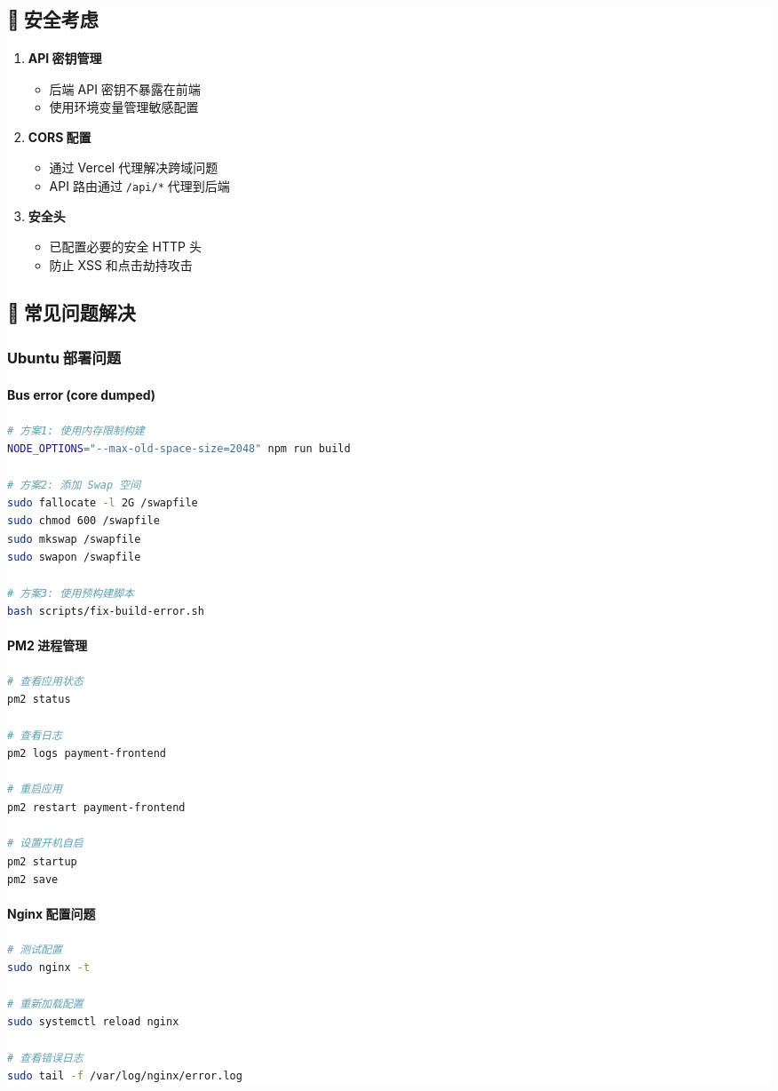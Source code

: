 ## 🔐 安全考虑

1. **API 密钥管理**
   - 后端 API 密钥不暴露在前端
   - 使用环境变量管理敏感配置

2. **CORS 配置**
   - 通过 Vercel 代理解决跨域问题
   - API 路由通过 `/api/*` 代理到后端

3. **安全头**
   - 已配置必要的安全 HTTP 头
   - 防止 XSS 和点击劫持攻击

## 🚨 常见问题解决

### Ubuntu 部署问题

#### Bus error (core dumped)
```bash
# 方案1: 使用内存限制构建
NODE_OPTIONS="--max-old-space-size=2048" npm run build

# 方案2: 添加 Swap 空间
sudo fallocate -l 2G /swapfile
sudo chmod 600 /swapfile
sudo mkswap /swapfile
sudo swapon /swapfile

# 方案3: 使用预构建脚本
bash scripts/fix-build-error.sh
```

#### PM2 进程管理
```bash
# 查看应用状态
pm2 status

# 查看日志
pm2 logs payment-frontend

# 重启应用
pm2 restart payment-frontend

# 设置开机自启
pm2 startup
pm2 save
```

#### Nginx 配置问题
```bash
# 测试配置
sudo nginx -t

# 重新加载配置
sudo systemctl reload nginx

# 查看错误日志
sudo tail -f /var/log/nginx/error.log
```
